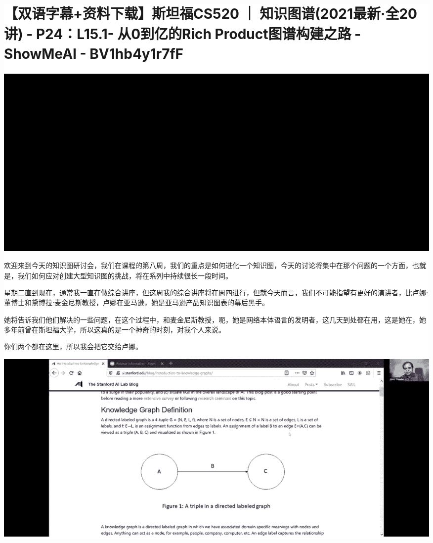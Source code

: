 # 【双语字幕+资料下载】斯坦福CS520 ｜ 知识图谱(2021最新·全20讲) - P24：L15.1- 从0到亿的Rich Product图谱构建之路 - ShowMeAI - BV1hb4y1r7fF

![](img/876be59ba9bf931bf034583103d9469f_0.png)

欢迎来到今天的知识图研讨会，我们在课程的第八周，我们的重点是如何进化一个知识图，今天的讨论将集中在那个问题的一个方面，也就是，我们如何应对创建大型知识图的挑战，将在系列中持续很长一段时间。

星期二直到现在，通常我一直在做综合讲座，但这周我的综合讲座将在周四进行，但就今天而言，我们不可能指望有更好的演讲者，比卢娜·董博士和黛博拉·麦金尼斯教授，卢娜在亚马逊，她是亚马逊产品知识图表的幕后黑手。

她将告诉我们他们解决的一些问题，在这个过程中，和麦金尼斯教授，呃，她是网络本体语言的发明者，这几天到处都在用，这是她在，她多年前曾在斯坦福大学，所以这真的是一个神奇的时刻，对我个人来说。

你们两个都在这里，所以我会把它交给卢娜。

![](img/876be59ba9bf931bf034583103d9469f_2.png)
